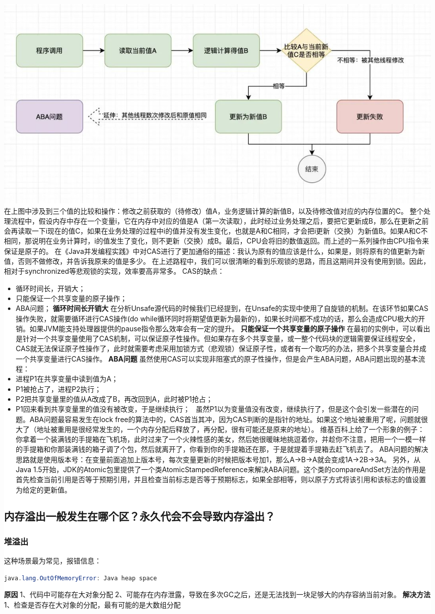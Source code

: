 ![1673252634293-6b107e2d-863f-4713-be78-1238d3a2edb5.png](./img/CpNqxlCMj8ioLi-r/1673252634293-6b107e2d-863f-4713-be78-1238d3a2edb5-443804.png)
在上图中涉及到三个值的比较和操作：修改之前获取的（待修改）值A，业务逻辑计算的新值B，以及待修改值对应的内存位置的C。
整个处理流程中，假设内存中存在一个变量i，它在内存中对应的值是A（第一次读取），此时经过业务处理之后，要把它更新成B，那么在更新之前会再读取一下i现在的值C，如果在业务处理的过程中i的值并没有发生变化，也就是A和C相同，才会把i更新（交换）为新值B。如果A和C不相同，那说明在业务计算时，i的值发生了变化，则不更新（交换）成B。最后，CPU会将旧的数值返回。而上述的一系列操作由CPU指令来保证是原子的。
在《Java并发编程实践》中对CAS进行了更加通俗的描述：我认为原有的值应该是什么，如果是，则将原有的值更新为新值，否则不做修改，并告诉我原来的值是多少。
在上述路程中，我们可以很清晰的看到乐观锁的思路，而且这期间并没有使用到锁。因此，相对于synchronized等悲观锁的实现，效率要高非常多。
CAS的缺点：
+ 循环时间长，开销大； 
+ 只能保证一个共享变量的原子操作；  
+ ABA问题；
**循环时间长开销大**
在分析Unsafe源代码的时候我们已经提到，在Unsafe的实现中使用了自旋锁的机制。在该环节如果CAS操作失败，就需要循环进行CAS操作(do while循环同时将期望值更新为最新的)，如果长时间都不成功的话，那么会造成CPU极大的开销。如果JVM能支持处理器提供的pause指令那么效率会有一定的提升。
**只能保证一个共享变量的原子操作**
在最初的实例中，可以看出是针对一个共享变量使用了CAS机制，可以保证原子性操作。但如果存在多个共享变量，或一整个代码块的逻辑需要保证线程安全，CAS就无法保证原子性操作了，此时就需要考虑采用加锁方式（悲观锁）保证原子性，或者有一个取巧的办法，把多个共享变量合并成一个共享变量进行CAS操作。
**ABA问题**
虽然使用CAS可以实现非阻塞式的原子性操作，但是会产生ABA问题，ABA问题出现的基本流程：
+ 进程P1在共享变量中读到值为A； 
+ P1被抢占了，进程P2执行；  
+ P2把共享变量里的值从A改成了B，再改回到A，此时被P1抢占；  
+ P1回来看到共享变量里的值没有被改变，于是继续执行；  
虽然P1以为变量值没有改变，继续执行了，但是这个会引发一些潜在的问题。ABA问题最容易发生在lock free的算法中的，CAS首当其冲，因为CAS判断的是指针的地址。如果这个地址被重用了呢，问题就很大了（地址被重用是很经常发生的，一个内存分配后释放了，再分配，很有可能还是原来的地址）。
维基百科上给了一个形象的例子：你拿着一个装满钱的手提箱在飞机场，此时过来了一个火辣性感的美女，然后她很暖昧地挑逗着你，并趁你不注意，把用一个一模一样的手提箱和你那装满钱的箱子调了个包，然后就离开了，你看到你的手提箱还在那，于是就提着手提箱去赶飞机去了。
ABA问题的解决思路就是使用版本号：在变量前面追加上版本号，每次变量更新的时候把版本号加1，那么A->B->A就会变成1A->2B->3A。
另外，从Java 1.5开始，JDK的Atomic包里提供了一个类AtomicStampedReference来解决ABA问题。这个类的compareAndSet方法的作用是首先检查当前引用是否等于预期引用，并且检查当前标志是否等于预期标志，如果全部相等，则以原子方式将该引用和该标志的值设置为给定的更新值。
## 内存溢出一般发生在哪个区？永久代会不会导致内存溢出？
### 堆溢出
这种场景最为常见，报错信息：
```java
java.lang.OutOfMemoryError: Java heap space
```
**原因**
1、代码中可能存在大对象分配
2、可能存在内存泄露，导致在多次GC之后，还是无法找到一块足够大的内存容纳当前对象。
**解决方法**
1、检查是否存在大对象的分配，最有可能的是大数组分配